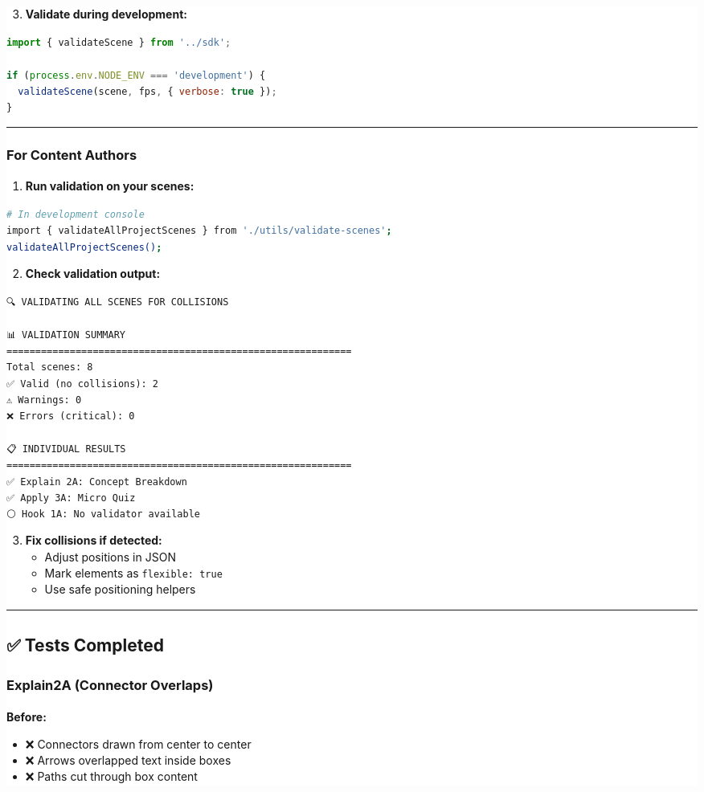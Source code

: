 3. **Validate during development:**

```javascript
import { validateScene } from '../sdk';

if (process.env.NODE_ENV === 'development') {
  validateScene(scene, fps, { verbose: true });
}
```

---

### For Content Authors

1. **Run validation on your scenes:**

```bash
# In development console
import { validateAllProjectScenes } from './utils/validate-scenes';
validateAllProjectScenes();
```

2. **Check validation output:**

```
🔍 VALIDATING ALL SCENES FOR COLLISIONS

📊 VALIDATION SUMMARY
============================================================
Total scenes: 8
✅ Valid (no collisions): 2
⚠️ Warnings: 0
❌ Errors (critical): 0

📋 INDIVIDUAL RESULTS
============================================================
✅ Explain 2A: Concept Breakdown
✅ Apply 3A: Micro Quiz
⚪ Hook 1A: No validator available
```

3. **Fix collisions if detected:**
   - Adjust positions in JSON
   - Mark elements as `flexible: true`
   - Use safe positioning helpers

---

## ✅ Tests Completed

### Explain2A (Connector Overlaps)

**Before:**
- ❌ Connectors drawn from center to center
- ❌ Arrows overlapped text inside boxes
- ❌ Paths cut through box content
